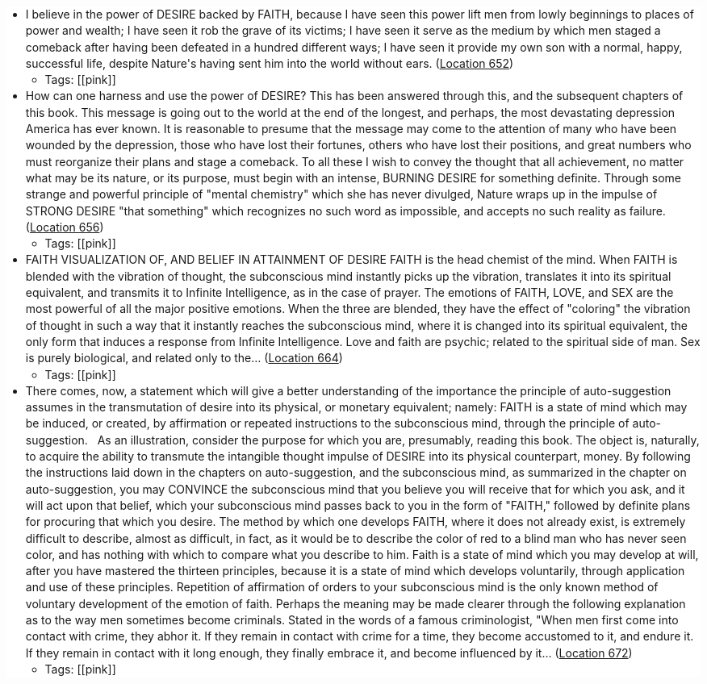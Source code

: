 - I believe in the power of DESIRE backed by FAITH, because I have seen this power lift men from lowly beginnings to places of power and wealth; I have seen it rob the grave of its victims; I have seen it serve as the medium by which men staged a comeback after having been defeated in a hundred different ways; I have seen it provide my own son with a normal, happy, successful life, despite Nature's having sent him into the world without ears. ([Location 652](https://readwise.io/to_kindle?action=open&asin=B079H2CMT2&location=652))
    - Tags: [[pink]] 
- How can one harness and use the power of DESIRE? This has been answered through this, and the subsequent chapters of this book. This message is going out to the world at the end of the longest, and perhaps, the most devastating depression America has ever known. It is reasonable to presume that the message may come to the attention of many who have been wounded by the depression, those who have lost their fortunes, others who have lost their positions, and great numbers who must reorganize their plans and stage a comeback. To all these I wish to convey the thought that all achievement, no matter what may be its nature, or its purpose, must begin with an intense, BURNING DESIRE for something definite. Through some strange and powerful principle of "mental chemistry" which she has never divulged, Nature wraps up in the impulse of STRONG DESIRE "that something" which recognizes no such word as impossible, and accepts no such reality as failure. ([Location 656](https://readwise.io/to_kindle?action=open&asin=B079H2CMT2&location=656))
    - Tags: [[pink]] 
- FAITH VISUALIZATION OF, AND BELIEF IN ATTAINMENT OF DESIRE FAITH is the head chemist of the mind. When FAITH is blended with the vibration of thought, the subconscious mind instantly picks up the vibration, translates it into its spiritual equivalent, and transmits it to Infinite Intelligence, as in the case of prayer. The emotions of FAITH, LOVE, and SEX are the most powerful of all the major positive emotions. When the three are blended, they have the effect of "coloring" the vibration of thought in such a way that it instantly reaches the subconscious mind, where it is changed into its spiritual equivalent, the only form that induces a response from Infinite Intelligence. Love and faith are psychic; related to the spiritual side of man. Sex is purely biological, and related only to the… ([Location 664](https://readwise.io/to_kindle?action=open&asin=B079H2CMT2&location=664))
    - Tags: [[pink]] 
- There comes, now, a statement which will give a better understanding of the importance the principle of auto-suggestion assumes in the transmutation of desire into its physical, or monetary equivalent; namely: FAITH is a state of mind which may be induced, or created, by affirmation or repeated instructions to the subconscious mind, through the principle of auto-suggestion.   As an illustration, consider the purpose for which you are, presumably, reading this book. The object is, naturally, to acquire the ability to transmute the intangible thought impulse of DESIRE into its physical counterpart, money. By following the instructions laid down in the chapters on auto-suggestion, and the subconscious mind, as summarized in the chapter on auto-suggestion, you may CONVINCE the subconscious mind that you believe you will receive that for which you ask, and it will act upon that belief, which your subconscious mind passes back to you in the form of "FAITH," followed by definite plans for procuring that which you desire. The method by which one develops FAITH, where it does not already exist, is extremely difficult to describe, almost as difficult, in fact, as it would be to describe the color of red to a blind man who has never seen color, and has nothing with which to compare what you describe to him. Faith is a state of mind which you may develop at will, after you have mastered the thirteen principles, because it is a state of mind which develops voluntarily, through application and use of these principles. Repetition of affirmation of orders to your subconscious mind is the only known method of voluntary development of the emotion of faith. Perhaps the meaning may be made clearer through the following explanation as to the way men sometimes become criminals. Stated in the words of a famous criminologist, "When men first come into contact with crime, they abhor it. If they remain in contact with crime for a time, they become accustomed to it, and endure it. If they remain in contact with it long enough, they finally embrace it, and become influenced by it… ([Location 672](https://readwise.io/to_kindle?action=open&asin=B079H2CMT2&location=672))
    - Tags: [[pink]] 